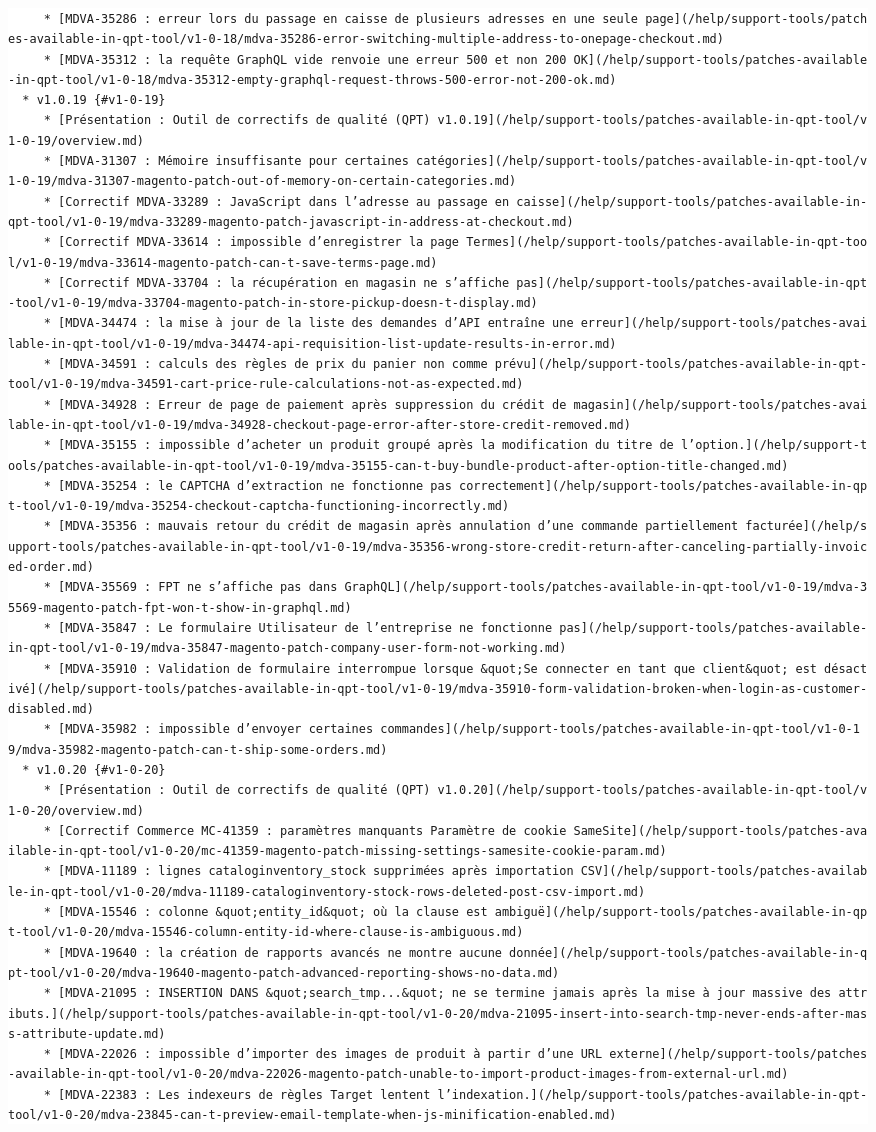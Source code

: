          * [MDVA-35286 : erreur lors du passage en caisse de plusieurs adresses en une seule page](/help/support-tools/patches-available-in-qpt-tool/v1-0-18/mdva-35286-error-switching-multiple-address-to-onepage-checkout.md)
         * [MDVA-35312 : la requête GraphQL vide renvoie une erreur 500 et non 200 OK](/help/support-tools/patches-available-in-qpt-tool/v1-0-18/mdva-35312-empty-graphql-request-throws-500-error-not-200-ok.md)
      * v1.0.19 {#v1-0-19}
         * [Présentation : Outil de correctifs de qualité (QPT) v1.0.19](/help/support-tools/patches-available-in-qpt-tool/v1-0-19/overview.md)
         * [MDVA-31307 : Mémoire insuffisante pour certaines catégories](/help/support-tools/patches-available-in-qpt-tool/v1-0-19/mdva-31307-magento-patch-out-of-memory-on-certain-categories.md)
         * [Correctif MDVA-33289 : JavaScript dans l’adresse au passage en caisse](/help/support-tools/patches-available-in-qpt-tool/v1-0-19/mdva-33289-magento-patch-javascript-in-address-at-checkout.md)
         * [Correctif MDVA-33614 : impossible d’enregistrer la page Termes](/help/support-tools/patches-available-in-qpt-tool/v1-0-19/mdva-33614-magento-patch-can-t-save-terms-page.md)
         * [Correctif MDVA-33704 : la récupération en magasin ne s’affiche pas](/help/support-tools/patches-available-in-qpt-tool/v1-0-19/mdva-33704-magento-patch-in-store-pickup-doesn-t-display.md)
         * [MDVA-34474 : la mise à jour de la liste des demandes d’API entraîne une erreur](/help/support-tools/patches-available-in-qpt-tool/v1-0-19/mdva-34474-api-requisition-list-update-results-in-error.md)
         * [MDVA-34591 : calculs des règles de prix du panier non comme prévu](/help/support-tools/patches-available-in-qpt-tool/v1-0-19/mdva-34591-cart-price-rule-calculations-not-as-expected.md)
         * [MDVA-34928 : Erreur de page de paiement après suppression du crédit de magasin](/help/support-tools/patches-available-in-qpt-tool/v1-0-19/mdva-34928-checkout-page-error-after-store-credit-removed.md)
         * [MDVA-35155 : impossible d’acheter un produit groupé après la modification du titre de l’option.](/help/support-tools/patches-available-in-qpt-tool/v1-0-19/mdva-35155-can-t-buy-bundle-product-after-option-title-changed.md)
         * [MDVA-35254 : le CAPTCHA d’extraction ne fonctionne pas correctement](/help/support-tools/patches-available-in-qpt-tool/v1-0-19/mdva-35254-checkout-captcha-functioning-incorrectly.md)
         * [MDVA-35356 : mauvais retour du crédit de magasin après annulation d’une commande partiellement facturée](/help/support-tools/patches-available-in-qpt-tool/v1-0-19/mdva-35356-wrong-store-credit-return-after-canceling-partially-invoiced-order.md)
         * [MDVA-35569 : FPT ne s’affiche pas dans GraphQL](/help/support-tools/patches-available-in-qpt-tool/v1-0-19/mdva-35569-magento-patch-fpt-won-t-show-in-graphql.md)
         * [MDVA-35847 : Le formulaire Utilisateur de l’entreprise ne fonctionne pas](/help/support-tools/patches-available-in-qpt-tool/v1-0-19/mdva-35847-magento-patch-company-user-form-not-working.md)
         * [MDVA-35910 : Validation de formulaire interrompue lorsque &quot;Se connecter en tant que client&quot; est désactivé](/help/support-tools/patches-available-in-qpt-tool/v1-0-19/mdva-35910-form-validation-broken-when-login-as-customer-disabled.md)
         * [MDVA-35982 : impossible d’envoyer certaines commandes](/help/support-tools/patches-available-in-qpt-tool/v1-0-19/mdva-35982-magento-patch-can-t-ship-some-orders.md)
      * v1.0.20 {#v1-0-20}
         * [Présentation : Outil de correctifs de qualité (QPT) v1.0.20](/help/support-tools/patches-available-in-qpt-tool/v1-0-20/overview.md)
         * [Correctif Commerce MC-41359 : paramètres manquants Paramètre de cookie SameSite](/help/support-tools/patches-available-in-qpt-tool/v1-0-20/mc-41359-magento-patch-missing-settings-samesite-cookie-param.md)
         * [MDVA-11189 : lignes cataloginventory_stock supprimées après importation CSV](/help/support-tools/patches-available-in-qpt-tool/v1-0-20/mdva-11189-cataloginventory-stock-rows-deleted-post-csv-import.md)
         * [MDVA-15546 : colonne &quot;entity_id&quot; où la clause est ambiguë](/help/support-tools/patches-available-in-qpt-tool/v1-0-20/mdva-15546-column-entity-id-where-clause-is-ambiguous.md)
         * [MDVA-19640 : la création de rapports avancés ne montre aucune donnée](/help/support-tools/patches-available-in-qpt-tool/v1-0-20/mdva-19640-magento-patch-advanced-reporting-shows-no-data.md)
         * [MDVA-21095 : INSERTION DANS &quot;search_tmp...&quot; ne se termine jamais après la mise à jour massive des attributs.](/help/support-tools/patches-available-in-qpt-tool/v1-0-20/mdva-21095-insert-into-search-tmp-never-ends-after-mass-attribute-update.md)
         * [MDVA-22026 : impossible d’importer des images de produit à partir d’une URL externe](/help/support-tools/patches-available-in-qpt-tool/v1-0-20/mdva-22026-magento-patch-unable-to-import-product-images-from-external-url.md)
         * [MDVA-22383 : Les indexeurs de règles Target lentent l’indexation.](/help/support-tools/patches-available-in-qpt-tool/v1-0-20/mdva-23845-can-t-preview-email-template-when-js-minification-enabled.md)